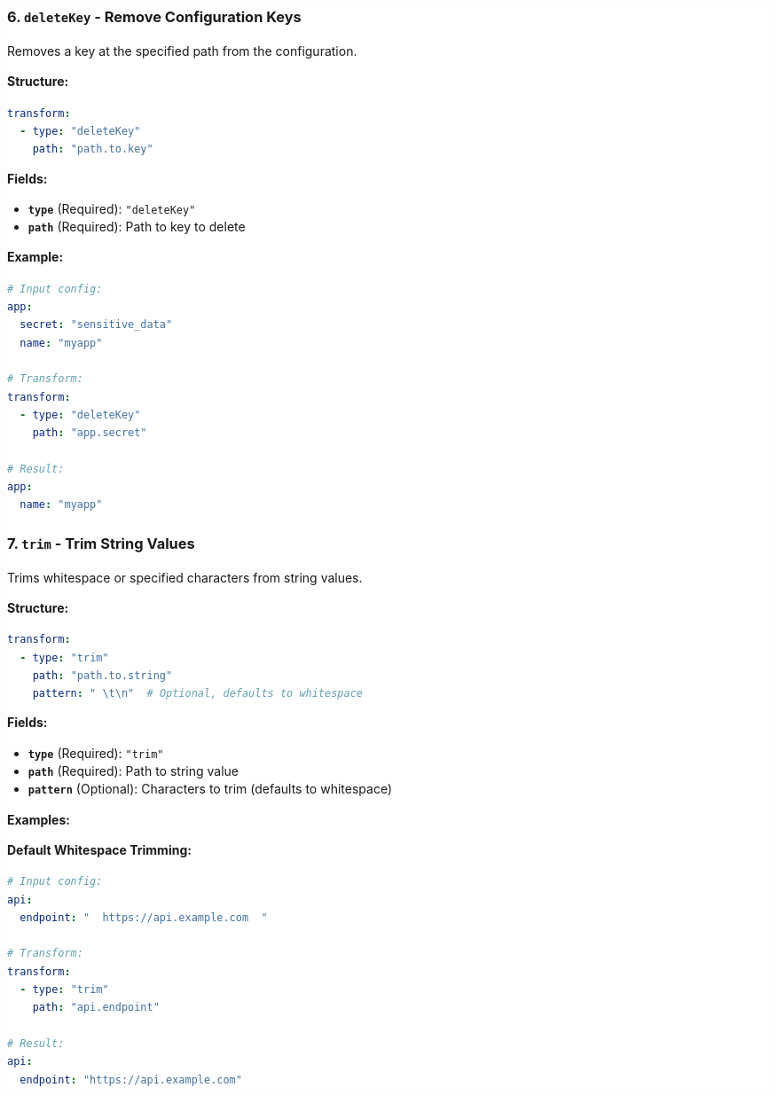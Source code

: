 ### 6. `deleteKey` - Remove Configuration Keys

Removes a key at the specified path from the configuration.

**Structure:**
```yaml
transform:
  - type: "deleteKey"
    path: "path.to.key"
```

**Fields:**
- **`type`** (Required): `"deleteKey"`
- **`path`** (Required): Path to key to delete

**Example:**
```yaml
# Input config:
app:
  secret: "sensitive_data"
  name: "myapp"

# Transform:
transform:
  - type: "deleteKey"
    path: "app.secret"

# Result:
app:
  name: "myapp"
```

### 7. `trim` - Trim String Values

Trims whitespace or specified characters from string values.

**Structure:**
```yaml
transform:
  - type: "trim"
    path: "path.to.string"
    pattern: " \t\n"  # Optional, defaults to whitespace
```

**Fields:**
- **`type`** (Required): `"trim"`
- **`path`** (Required): Path to string value
- **`pattern`** (Optional): Characters to trim (defaults to whitespace)

**Examples:**

**Default Whitespace Trimming:**
```yaml
# Input config:
api:
  endpoint: "  https://api.example.com  "

# Transform:
transform:
  - type: "trim"
    path: "api.endpoint"

# Result:
api:
  endpoint: "https://api.example.com"
```
